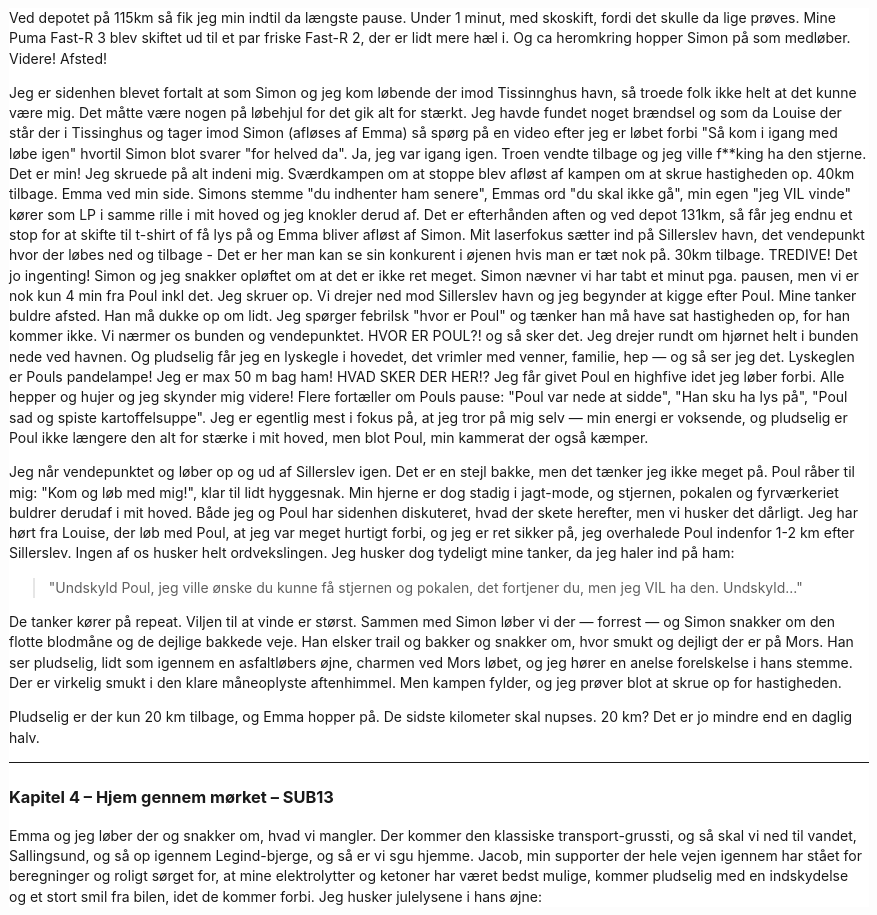 Ved depotet på 115km så fik jeg min indtil da længste pause. Under 1 minut, med skoskift, fordi det skulle da lige prøves. Mine Puma Fast-R 3 blev skiftet ud til et par friske Fast-R 2, der er lidt mere hæl i. Og ca heromkring hopper Simon på som medløber. Videre! Afsted!

Jeg er sidenhen blevet fortalt at som Simon og jeg kom løbende der imod Tissinnghus havn, så troede folk ikke helt at det kunne være mig. Det måtte være nogen på løbehjul for det gik alt for stærkt. Jeg havde fundet noget brændsel og som da Louise der står der i Tissinghus og tager imod Simon (afløses af Emma) så spørg på en video efter jeg er løbet forbi "Så kom i igang med løbe igen" hvortil Simon blot svarer "for helved da". Ja, jeg var igang igen. Troen vendte tilbage og jeg ville f\*\*king ha den stjerne. Det er min! Jeg skruede på alt indeni mig. Sværdkampen om at stoppe blev afløst af kampen om at skrue hastigheden op. 40km tilbage. Emma ved min side. Simons stemme "du indhenter ham senere", Emmas ord "du skal ikke gå", min egen "jeg VIL vinde" kører som LP i samme rille i mit hoved og jeg knokler derud af. Det er efterhånden aften og ved depot 131km, så får jeg endnu et stop for at skifte til t-shirt of få lys på og Emma bliver afløst af Simon. Mit laserfokus sætter ind på Sillerslev havn, det vendepunkt hvor der løbes ned og tilbage - Det er her man kan se sin konkurent i øjenen hvis man er tæt nok på. 30km tilbage. TREDIVE! Det jo ingenting! Simon og jeg snakker opløftet om at det er ikke ret meget. Simon nævner vi har tabt et minut pga. pausen, men vi er nok kun 4 min fra Poul inkl det. Jeg skruer op. Vi drejer ned mod Sillerslev havn og jeg begynder at kigge efter Poul. Mine tanker buldre afsted. Han må dukke op om lidt. Jeg spørger febrilsk "hvor er Poul" og tænker han må have sat hastigheden op, for han kommer ikke. Vi nærmer os bunden og vendepunktet. HVOR ER POUL?! og så sker det. Jeg drejer rundt om hjørnet helt i bunden nede ved havnen. Og pludselig får jeg en lyskegle i hovedet, det vrimler med venner, familie, hep — og så ser jeg det. Lyskeglen er Pouls pandelampe! Jeg er max 50 m bag ham! HVAD SKER DER HER!? Jeg får givet Poul en highfive idet jeg løber forbi. Alle hepper og hujer og jeg skynder mig videre! Flere fortæller om Pouls pause: "Poul var nede at sidde", "Han sku ha lys på", "Poul sad og spiste kartoffelsuppe". Jeg er egentlig mest i fokus på, at jeg tror på mig selv — min energi er voksende, og pludselig er Poul ikke længere den alt for stærke i mit hoved, men blot Poul, min kammerat der også kæmper.

Jeg når vendepunktet og løber op og ud af Sillerslev igen. Det er en stejl bakke, men det tænker jeg ikke meget på. Poul råber til mig: "Kom og løb med mig!", klar til lidt hyggesnak. Min hjerne er dog stadig i jagt-mode, og stjernen, pokalen og fyrværkeriet buldrer derudaf i mit hoved. Både jeg og Poul har sidenhen diskuteret, hvad der skete herefter, men vi husker det dårligt. Jeg har hørt fra Louise, der løb med Poul, at jeg var meget hurtigt forbi, og jeg er ret sikker på, jeg overhalede Poul indenfor 1-2 km efter Sillerslev. Ingen af os husker helt ordvekslingen. Jeg husker dog tydeligt mine tanker, da jeg haler ind på ham:

> "Undskyld Poul, jeg ville ønske du kunne få stjernen og pokalen, det fortjener du, men jeg VIL ha den. Undskyld..."

De tanker kører på repeat. Viljen til at vinde er størst. Sammen med Simon løber vi der — forrest — og Simon snakker om den flotte blodmåne og de dejlige bakkede veje. Han elsker trail og bakker og snakker om, hvor smukt og dejligt der er på Mors. Han ser pludselig, lidt som igennem en asfaltløbers øjne, charmen ved Mors løbet, og jeg hører en anelse forelskelse i hans stemme. Der er virkelig smukt i den klare måneoplyste aftenhimmel. Men kampen fylder, og jeg prøver blot at skrue op for hastigheden.

Pludselig er der kun 20 km tilbage, og Emma hopper på. De sidste kilometer skal nupses. 20 km? Det er jo mindre end en daglig halv.

---

### Kapitel 4 – Hjem gennem mørket – SUB13

Emma og jeg løber der og snakker om, hvad vi mangler. Der kommer den klassiske transport-grussti, og så skal vi ned til vandet, Sallingsund, og så op igennem Legind-bjerge, og så er vi sgu hjemme. Jacob, min supporter der hele vejen igennem har stået for beregninger og roligt sørget for, at mine elektrolytter og ketoner har været bedst mulige, kommer pludselig med en indskydelse og et stort smil fra bilen, idet de kommer forbi. Jeg husker julelysene i hans øjne:
